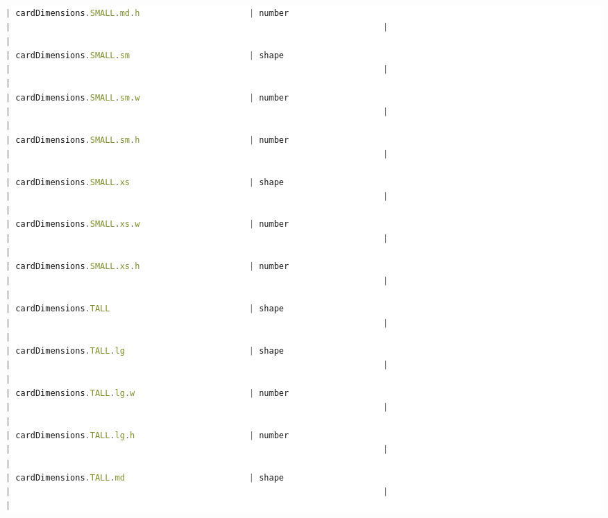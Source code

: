 ````jsx
| cardDimensions.SMALL.md.h                      | number                                                                                                                                                                   |                                                                           |                                                                                                                                                    |
| cardDimensions.SMALL.sm                        | shape                                                                                                                                                                    |                                                                           |                                                                                                                                                    |
| cardDimensions.SMALL.sm.w                      | number                                                                                                                                                                   |                                                                           |                                                                                                                                                    |
| cardDimensions.SMALL.sm.h                      | number                                                                                                                                                                   |                                                                           |                                                                                                                                                    |
| cardDimensions.SMALL.xs                        | shape                                                                                                                                                                    |                                                                           |                                                                                                                                                    |
| cardDimensions.SMALL.xs.w                      | number                                                                                                                                                                   |                                                                           |                                                                                                                                                    |
| cardDimensions.SMALL.xs.h                      | number                                                                                                                                                                   |                                                                           |                                                                                                                                                    |
| cardDimensions.TALL                            | shape                                                                                                                                                                    |                                                                           |                                                                                                                                                    |
| cardDimensions.TALL.lg                         | shape                                                                                                                                                                    |                                                                           |                                                                                                                                                    |
| cardDimensions.TALL.lg.w                       | number                                                                                                                                                                   |                                                                           |                                                                                                                                                    |
| cardDimensions.TALL.lg.h                       | number                                                                                                                                                                   |                                                                           |                                                                                                                                                    |
| cardDimensions.TALL.md                         | shape                                                                                                                                                                    |                                                                           |                                                                                                                                                    |
````
